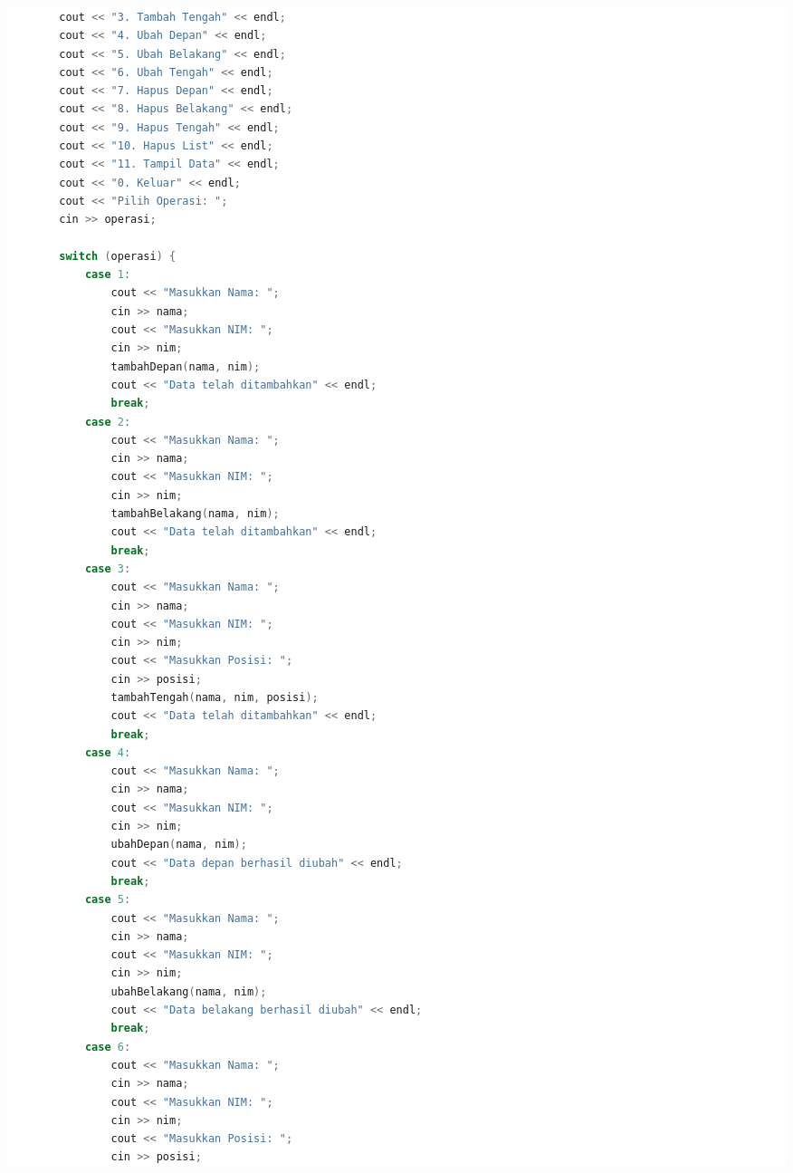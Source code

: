 ```C++
        cout << "3. Tambah Tengah" << endl;
        cout << "4. Ubah Depan" << endl;
        cout << "5. Ubah Belakang" << endl;
        cout << "6. Ubah Tengah" << endl;
        cout << "7. Hapus Depan" << endl;
        cout << "8. Hapus Belakang" << endl;
        cout << "9. Hapus Tengah" << endl;
        cout << "10. Hapus List" << endl;
        cout << "11. Tampil Data" << endl;
        cout << "0. Keluar" << endl;
        cout << "Pilih Operasi: ";
        cin >> operasi;

        switch (operasi) {
            case 1:
                cout << "Masukkan Nama: ";
                cin >> nama;
                cout << "Masukkan NIM: ";
                cin >> nim;
                tambahDepan(nama, nim);
                cout << "Data telah ditambahkan" << endl;
                break;
            case 2:
                cout << "Masukkan Nama: ";
                cin >> nama;
                cout << "Masukkan NIM: ";
                cin >> nim;
                tambahBelakang(nama, nim);
                cout << "Data telah ditambahkan" << endl;
                break;
            case 3:
                cout << "Masukkan Nama: ";
                cin >> nama;
                cout << "Masukkan NIM: ";
                cin >> nim;
                cout << "Masukkan Posisi: ";
                cin >> posisi;
                tambahTengah(nama, nim, posisi);
                cout << "Data telah ditambahkan" << endl;
                break;
            case 4:
                cout << "Masukkan Nama: ";
                cin >> nama;
                cout << "Masukkan NIM: ";
                cin >> nim;
                ubahDepan(nama, nim);
                cout << "Data depan berhasil diubah" << endl;
                break;
            case 5:
                cout << "Masukkan Nama: ";
                cin >> nama;
                cout << "Masukkan NIM: ";
                cin >> nim;
                ubahBelakang(nama, nim);
                cout << "Data belakang berhasil diubah" << endl;
                break;
            case 6:
                cout << "Masukkan Nama: ";
                cin >> nama;
                cout << "Masukkan NIM: ";
                cin >> nim;
                cout << "Masukkan Posisi: ";
                cin >> posisi;
```